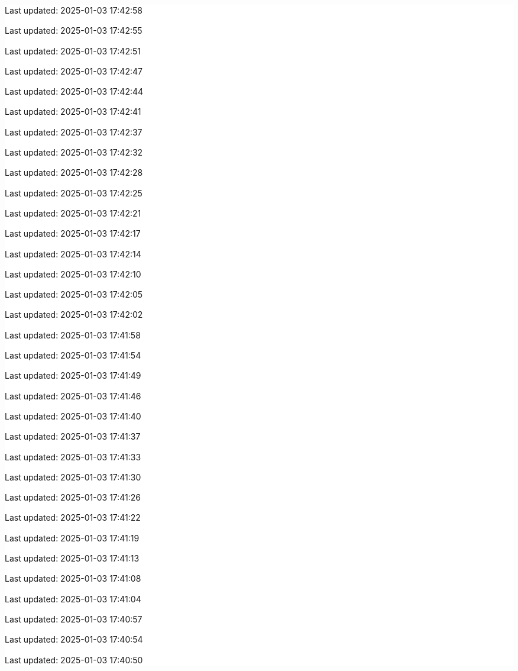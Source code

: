 Last updated: 2025-01-03 17:42:58

Last updated: 2025-01-03 17:42:55

Last updated: 2025-01-03 17:42:51

Last updated: 2025-01-03 17:42:47

Last updated: 2025-01-03 17:42:44

Last updated: 2025-01-03 17:42:41

Last updated: 2025-01-03 17:42:37

Last updated: 2025-01-03 17:42:32

Last updated: 2025-01-03 17:42:28

Last updated: 2025-01-03 17:42:25

Last updated: 2025-01-03 17:42:21

Last updated: 2025-01-03 17:42:17

Last updated: 2025-01-03 17:42:14

Last updated: 2025-01-03 17:42:10

Last updated: 2025-01-03 17:42:05

Last updated: 2025-01-03 17:42:02

Last updated: 2025-01-03 17:41:58

Last updated: 2025-01-03 17:41:54

Last updated: 2025-01-03 17:41:49

Last updated: 2025-01-03 17:41:46

Last updated: 2025-01-03 17:41:40

Last updated: 2025-01-03 17:41:37

Last updated: 2025-01-03 17:41:33

Last updated: 2025-01-03 17:41:30

Last updated: 2025-01-03 17:41:26

Last updated: 2025-01-03 17:41:22

Last updated: 2025-01-03 17:41:19

Last updated: 2025-01-03 17:41:13

Last updated: 2025-01-03 17:41:08

Last updated: 2025-01-03 17:41:04

Last updated: 2025-01-03 17:40:57

Last updated: 2025-01-03 17:40:54

Last updated: 2025-01-03 17:40:50
